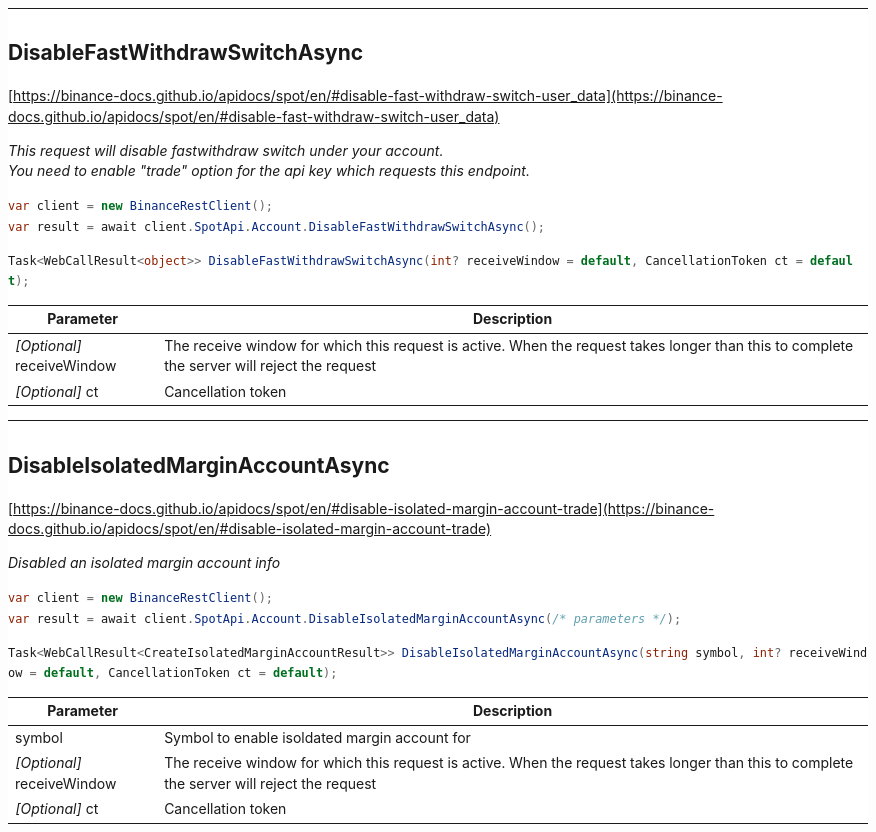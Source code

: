 </p>

***

## DisableFastWithdrawSwitchAsync  

[https://binance-docs.github.io/apidocs/spot/en/#disable-fast-withdraw-switch-user_data](https://binance-docs.github.io/apidocs/spot/en/#disable-fast-withdraw-switch-user_data)  
<p>

*This request will disable fastwithdraw switch under your account.*  
*You need to enable "trade" option for the api key which requests this endpoint.*  

```csharp  
var client = new BinanceRestClient();  
var result = await client.SpotApi.Account.DisableFastWithdrawSwitchAsync();  
```  

```csharp  
Task<WebCallResult<object>> DisableFastWithdrawSwitchAsync(int? receiveWindow = default, CancellationToken ct = default);  
```  

|Parameter|Description|
|---|---|
|_[Optional]_ receiveWindow|The receive window for which this request is active. When the request takes longer than this to complete the server will reject the request|
|_[Optional]_ ct|Cancellation token|

</p>

***

## DisableIsolatedMarginAccountAsync  

[https://binance-docs.github.io/apidocs/spot/en/#disable-isolated-margin-account-trade](https://binance-docs.github.io/apidocs/spot/en/#disable-isolated-margin-account-trade)  
<p>

*Disabled an isolated margin account info*  

```csharp  
var client = new BinanceRestClient();  
var result = await client.SpotApi.Account.DisableIsolatedMarginAccountAsync(/* parameters */);  
```  

```csharp  
Task<WebCallResult<CreateIsolatedMarginAccountResult>> DisableIsolatedMarginAccountAsync(string symbol, int? receiveWindow = default, CancellationToken ct = default);  
```  

|Parameter|Description|
|---|---|
|symbol|Symbol to enable isoldated margin account for|
|_[Optional]_ receiveWindow|The receive window for which this request is active. When the request takes longer than this to complete the server will reject the request|
|_[Optional]_ ct|Cancellation token|
